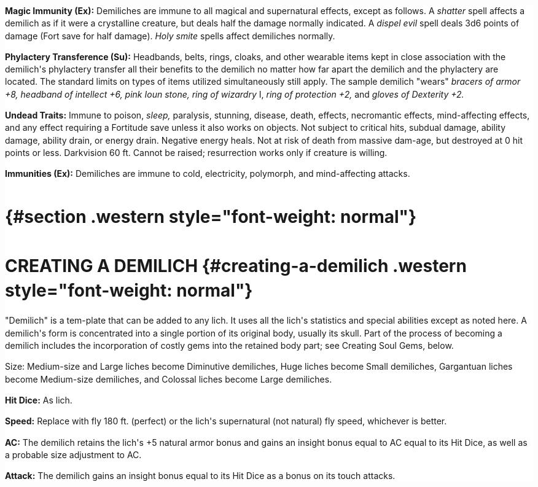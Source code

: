 **Magic Immunity (Ex):** Demiliches are immune to all magical and
supernatural effects, except as follows. A *shatter* spell affects a
demilich as if it were a crystalline creature, but deals half the damage
normally indicated. A *dispel evil* spell deals 3d6 points of damage
(Fort save for half damage). *Holy smite* spells affect demiliches
normally.

**Phylactery Transference (Su):** Headbands, belts, rings, cloaks, and
other wearable items kept in close association with the demilich's
phylactery transfer all their benefits to the demilich no matter how far
apart the demilich and the phylactery are located. The standard limits
on types of items utilized simultaneously still apply. The sample
demilich "wears" *bracers of armor +8, headband of intellect +6, pink
Ioun stone, ring of wizardry* I, *ring of protection +2,* and *gloves of
Dexterity +2.*

**Undead Traits:** Immune to poison, *sleep,* paralysis, stunning,
disease, death, effects, necromantic effects, mind-affecting effects,
and any effect requiring a Fortitude save unless it also works on
objects. Not subject to critical hits, subdual damage, ability damage,
ability drain, or energy drain. Negative energy heals. Not at risk of
death from massive dam-age, but destroyed at 0 hit points or less.
Darkvision 60 ft. Cannot be raised; resurrection works only if creature
is willing.

**Immunities (Ex):** Demiliches are immune to cold, electricity,
polymorph, and mind-affecting attacks.

  {#section .western style="font-weight: normal"}
=

CREATING A DEMILICH {#creating-a-demilich .western style="font-weight: normal"}
===================

"Demilich" is a tem-plate that can be added to any lich. It uses all the
lich's statistics and special abilities except as noted here. A
demilich's form is concentrated into a single portion of its original
body, usually its skull. Part of the process of becoming a demilich
includes the incorporation of costly gems into the retained body part;
see Creating Soul Gems, below.

Size: Medium-size and Large liches become Diminutive demiliches, Huge
liches become Small demiliches, Gargantuan liches become Medium-size
demiliches, and Colossal liches become Large demiliches.

**Hit Dice:** As lich.

**Speed:** Replace with fly 180 ft. (perfect) or the lich's supernatural
(not natural) fly speed, whichever is better.

**AC:** The demilich retains the lich's +5 natural armor bonus and gains
an insight bonus equal to AC equal to its Hit Dice, as well as a
probable size adjustment to AC.

**Attack:** The demilich gains an insight bonus equal to its Hit Dice as
a bonus on its touch attacks.

